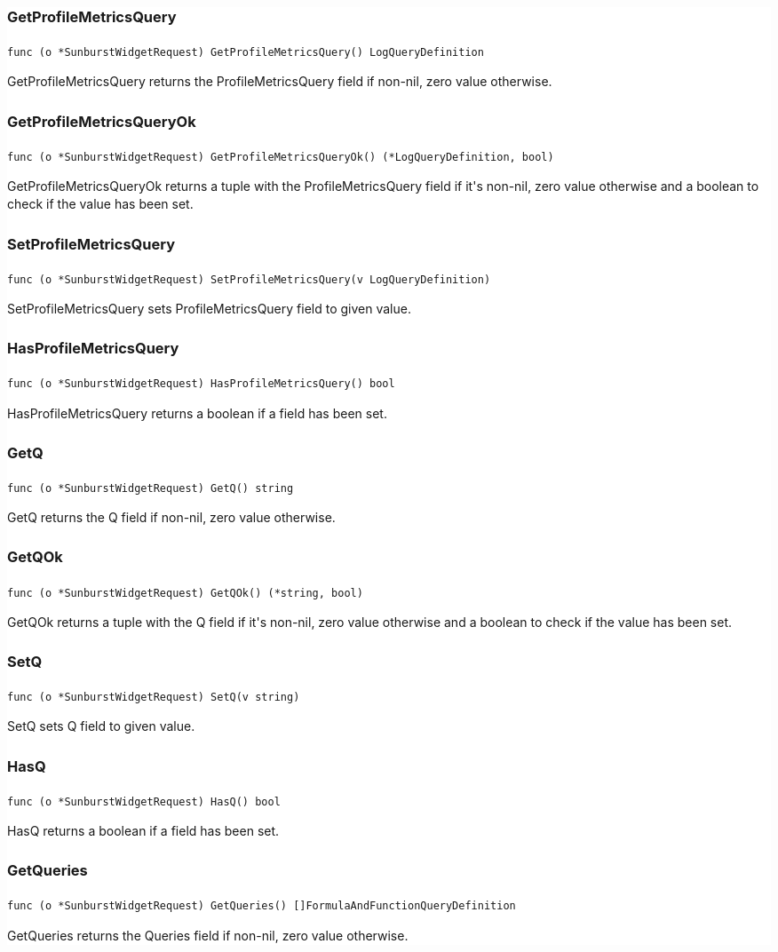 ### GetProfileMetricsQuery

`func (o *SunburstWidgetRequest) GetProfileMetricsQuery() LogQueryDefinition`

GetProfileMetricsQuery returns the ProfileMetricsQuery field if non-nil, zero value otherwise.

### GetProfileMetricsQueryOk

`func (o *SunburstWidgetRequest) GetProfileMetricsQueryOk() (*LogQueryDefinition, bool)`

GetProfileMetricsQueryOk returns a tuple with the ProfileMetricsQuery field if it's non-nil, zero value otherwise
and a boolean to check if the value has been set.

### SetProfileMetricsQuery

`func (o *SunburstWidgetRequest) SetProfileMetricsQuery(v LogQueryDefinition)`

SetProfileMetricsQuery sets ProfileMetricsQuery field to given value.

### HasProfileMetricsQuery

`func (o *SunburstWidgetRequest) HasProfileMetricsQuery() bool`

HasProfileMetricsQuery returns a boolean if a field has been set.

### GetQ

`func (o *SunburstWidgetRequest) GetQ() string`

GetQ returns the Q field if non-nil, zero value otherwise.

### GetQOk

`func (o *SunburstWidgetRequest) GetQOk() (*string, bool)`

GetQOk returns a tuple with the Q field if it's non-nil, zero value otherwise
and a boolean to check if the value has been set.

### SetQ

`func (o *SunburstWidgetRequest) SetQ(v string)`

SetQ sets Q field to given value.

### HasQ

`func (o *SunburstWidgetRequest) HasQ() bool`

HasQ returns a boolean if a field has been set.

### GetQueries

`func (o *SunburstWidgetRequest) GetQueries() []FormulaAndFunctionQueryDefinition`

GetQueries returns the Queries field if non-nil, zero value otherwise.
